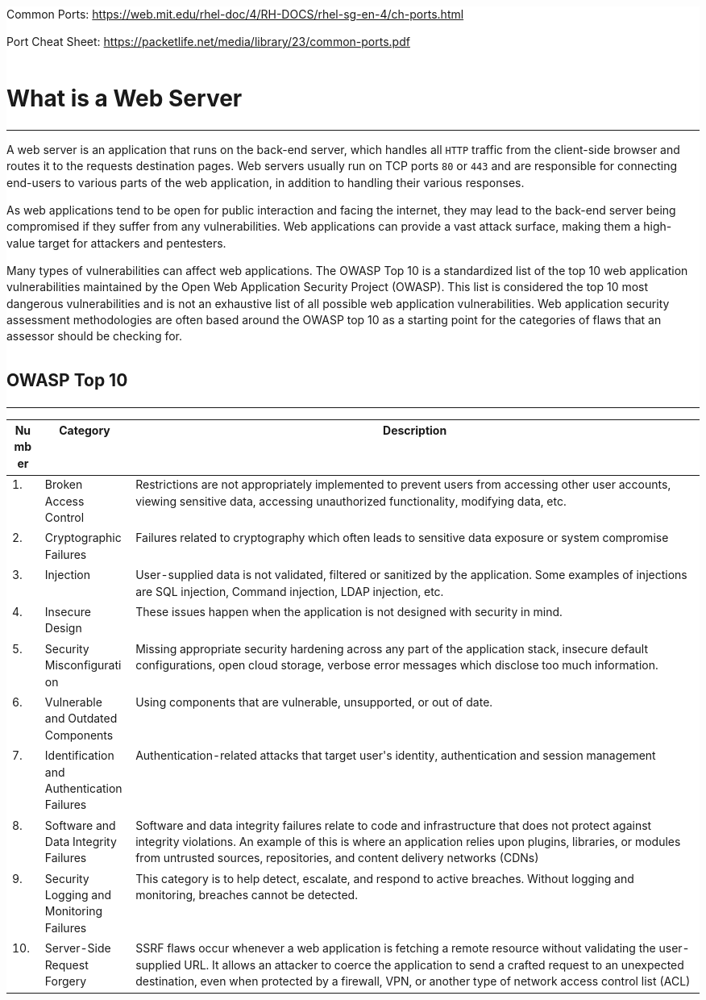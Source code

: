 Common Ports: https://web.mit.edu/rhel-doc/4/RH-DOCS/rhel-sg-en-4/ch-ports.html

Port Cheat Sheet: https://packetlife.net/media/library/23/common-ports.pdf

# What is a Web Server
---
A web server is an application that runs on the back-end server, which handles all `HTTP` traffic from the client-side browser and routes it to the requests destination pages. Web servers usually run on TCP ports `80` or `443` and are responsible for connecting end-users to various parts of the web application, in addition to handling their various responses.

As web applications tend to be open for public interaction and facing the internet, they may lead to the back-end server being compromised if they suffer from any vulnerabilities. Web applications can provide a vast attack surface, making them a high-value target for attackers and pentesters.

Many types of vulnerabilities can affect web applications. The OWASP Top 10 is a standardized list of the top 10 web application vulnerabilities maintained by the Open Web Application Security Project (OWASP). This list is considered the top 10 most dangerous vulnerabilities and is not an exhaustive list of all possible web application vulnerabilities. Web application security assessment methodologies are often based around the OWASP top 10 as a starting point for the categories of flaws that an assessor should be checking for.

## OWASP Top 10
---

| Number | Category                                   | Description                                                                                                                                                                                                                                                                                                              |
| ------ | ------------------------------------------ | ------------------------------------------------------------------------------------------------------------------------------------------------------------------------------------------------------------------------------------------------------------------------------------------------------------------------ |
| 1.     | Broken Access Control                      | Restrictions are not appropriately implemented to prevent users from accessing other user accounts, viewing sensitive data, accessing unauthorized functionality, modifying data, etc.                                                                                                                                   |
| 2.     | Cryptographic Failures                     | Failures related to cryptography which often leads to sensitive data exposure or system compromise                                                                                                                                                                                                                       |
| 3.     | Injection                                  | User-supplied data is not validated, filtered or sanitized by the application. Some examples of injections are SQL injection, Command injection, LDAP injection, etc.                                                                                                                                                    |
| 4.     | Insecure Design                            | These issues happen when the application is not designed with security in mind.                                                                                                                                                                                                                                          |
| 5.     | Security Misconfiguration                  | Missing appropriate security hardening across any part of the application stack, insecure default configurations, open cloud storage, verbose error messages which disclose too much information.                                                                                                                        |
| 6.     | Vulnerable and Outdated Components         | Using components that are vulnerable, unsupported, or out of date.                                                                                                                                                                                                                                                       |
| 7.     | Identification and Authentication Failures | Authentication-related attacks that target user's identity, authentication and session management                                                                                                                                                                                                                        |
| 8.     | Software and Data Integrity Failures       | Software and data integrity failures relate to code and infrastructure that does not protect against integrity violations. An example of this is where an application relies upon plugins, libraries, or modules from untrusted sources, repositories, and content delivery networks (CDNs)                              |
| 9.     | Security Logging and Monitoring Failures   | This category is to help detect, escalate, and respond to active breaches. Without logging and monitoring, breaches cannot be detected.                                                                                                                                                                                  |
| 10.    | Server-Side Request Forgery                | SSRF flaws occur whenever a web application is fetching a remote resource without validating the user-supplied URL. It allows an attacker to coerce the application to send a crafted request to an unexpected destination, even when protected by a firewall, VPN, or another type of network access control list (ACL) | 
